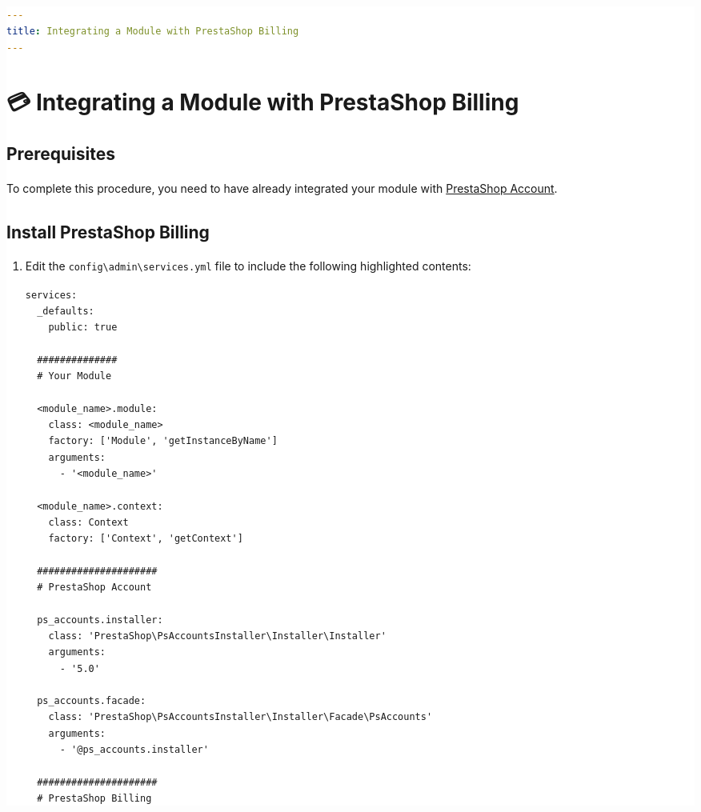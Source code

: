 ```yaml
---
title: Integrating a Module with PrestaShop Billing
---
```


# :credit_card: Integrating a Module with PrestaShop Billing

## Prerequisites

To complete this procedure, you need to have already integrated your module with [PrestaShop Account](../3-prestashop-account/README.md).

## Install PrestaShop Billing

1. Edit the `config\admin\services.yml` file to include the following highlighted contents:
    
    ```yaml{31,32,33,34,35,36,37,38,39,40,41,42,43,44,45,46,47,48,49,50,51,52}
    services:
      _defaults:
        public: true
    
      ##############
      # Your Module

      <module_name>.module:
        class: <module_name>
        factory: ['Module', 'getInstanceByName']
        arguments:
          - '<module_name>'

      <module_name>.context:
        class: Context
        factory: ['Context', 'getContext']

      #####################
      # PrestaShop Account

      ps_accounts.installer:
        class: 'PrestaShop\PsAccountsInstaller\Installer\Installer'
        arguments:
          - '5.0'

      ps_accounts.facade:
        class: 'PrestaShop\PsAccountsInstaller\Installer\Facade\PsAccounts'
        arguments:
          - '@ps_accounts.installer'

      #####################
      # PrestaShop Billing

